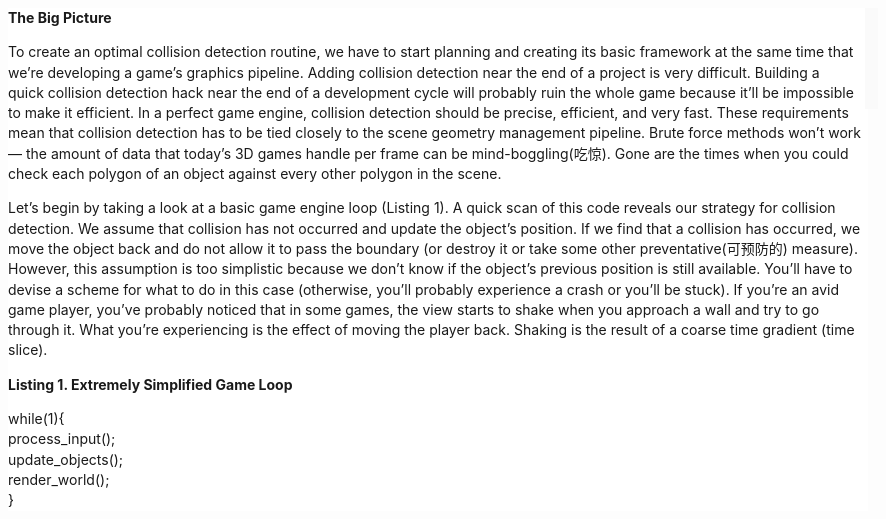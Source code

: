 <div class="adBox"
style="position:relative;text-align:left;padding-bottom:10px;widows:2;text-transform:none;background-color:#fafafa;text-indent:0px;padding-left:10px;font:12px/15.6px Verdana, Arial, Helvetica, sans-serif;white-space:normal;orphans:2;float:right;letter-spacing:normal;color:#000000;clear:right;word-spacing:0px;padding-top:20px;left:10px;-webkit-text-size-adjust:auto;-webkit-text-stroke-width:0px;">

<div id="adheader">

\
\
  

</div>

<div id="imu_ad">

</div>

</div>

**The Big Picture**

To create an optimal collision detection routine, we have to start
planning and creating its basic framework at the same time that we’re
developing a game’s graphics pipeline. Adding collision detection near
the end of a project is very difficult. Building a quick collision
detection hack near the end of a development cycle will probably ruin
the whole game because it’ll be impossible to make it efficient. In a
perfect game engine, collision detection should be precise, efficient,
and very fast. These requirements mean that collision detection has to
be tied closely to the scene geometry management pipeline. Brute force
methods won’t work — the amount of data that today’s 3D games handle per
frame can be mind-boggling(吃惊). Gone are the times when you could
check each polygon of an object against every other polygon in the
scene.

Let’s begin by taking a look at a basic game engine loop (Listing 1). A
quick scan of this code reveals our strategy for collision detection. We
assume that collision has not occurred and update the object’s position.
If we find that a collision has occurred, we move the object back and do
not allow it to pass the boundary (or destroy it or take some other
preventative(可预防的) measure). However, this assumption is too
simplistic because we don’t know if the object’s previous position is
still available. You’ll have to devise a scheme for what to do in this
case (otherwise, you’ll probably experience a crash or you’ll be stuck).
If you’re an avid game player, you’ve probably noticed that in some
games, the view starts to shake when you approach a wall and try to go
through it. What you’re experiencing is the effect of moving the player
back. Shaking is the result of a coarse time gradient (time slice).

**Listing 1. Extremely Simplified Game Loop**

while(1){\
 <span></span>process\_input();\
 <span></span>update\_objects();\
 <span></span>render\_world();\
 }
